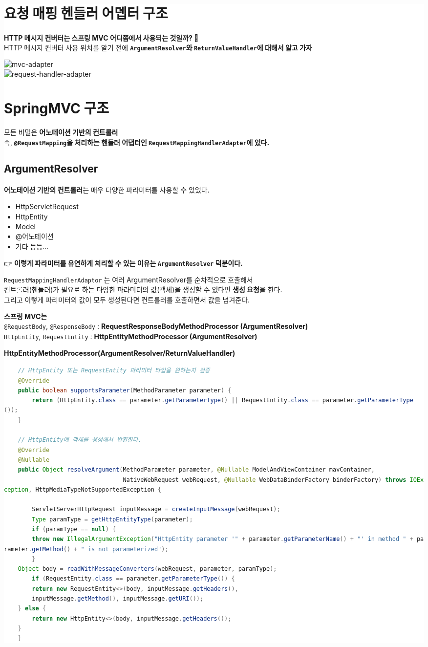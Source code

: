 요청 매핑 헨들러 어뎁터 구조
=============================   
**HTTP 메시지 컨버터는 스프링 MVC 어디쯤에서 사용되는 것일까? 🤔**      
HTTP 메시지 컨버터 사용 위치를 알기 전에 **`ArgumentResolver`와 `ReturnValueHandler`에 대해서 알고 가자**      
    
![mvc-adapter](https://user-images.githubusercontent.com/50267433/128370135-991bf2dd-b5c9-4a62-a79d-8db95e5a9299.PNG)    
![request-handler-adapter](https://user-images.githubusercontent.com/50267433/128369947-d28f62a3-39a5-4bad-9180-03d6e3731142.PNG)     
   
# SpringMVC 구조     
모든 비밀은 **어노테이션 기반의 컨트롤러**     
즉, **`@RequestMapping`을 처리하는 핸들러 어댑터인 `RequestMappingHandlerAdapter`에 있다.**        

## ArgumentResolver
      
**어노테이션 기반의 컨트롤러**는 매우 다양한 파라미터를 사용할 수 있었다.      
    
* HttpServletRequest
* HttpEntity 
* Model
* @어노테이션  
* 기타 등등...  
        
👉 **이렇게 파라미터를 유연하게 처리할 수 있는 이유는 `ArgumentResolver` 덕분이다.**              

`RequestMappingHandlerAdaptor` 는 여러 ArgumentResolver를 순차적으로 호출해서        
컨트롤러(핸들러)가 필요로 하는 다양한 파라미터의 값(객체)을 생성할 수 있다면 **생성 요청**을 한다.        
그리고 이렇게 파리미터의 값이 모두 생성된다면 컨트롤러를 호출하면서 값을 넘겨준다.               
    
**스프링 MVC는**       
`@RequestBody`, `@ResponseBody` : **RequestResponseBodyMethodProcessor (ArgumentResolver)**       
`HttpEntity`, `RequestEntity` : **HttpEntityMethodProcessor (ArgumentResolver)** 
   
**HttpEntityMethodProcessor(ArgumentResolver/ReturnValueHandler)**    
```java
    // HttpEntity 또는 RequestEntity 파라미터 타입을 원하는지 검증           
    @Override
    public boolean supportsParameter(MethodParameter parameter) {
        return (HttpEntity.class == parameter.getParameterType() || RequestEntity.class == parameter.getParameterType());
    }
	   
    // HttpEntity에 객체를 생성해서 반환한다.    	
    @Override
    @Nullable
    public Object resolveArgument(MethodParameter parameter, @Nullable ModelAndViewContainer mavContainer, 
                                  NativeWebRequest webRequest, @Nullable WebDataBinderFactory binderFactory) throws IOException, HttpMediaTypeNotSupportedException {
				  
        ServletServerHttpRequest inputMessage = createInputMessage(webRequest);
        Type paramType = getHttpEntityType(parameter);
        if (paramType == null) {
	    throw new IllegalArgumentException("HttpEntity parameter '" + parameter.getParameterName() + "' in method " + parameter.getMethod() + " is not parameterized");
        }
	Object body = readWithMessageConverters(webRequest, parameter, paramType);
        if (RequestEntity.class == parameter.getParameterType()) {
	    return new RequestEntity<>(body, inputMessage.getHeaders(),
	    inputMessage.getMethod(), inputMessage.getURI());
	} else {
	    return new HttpEntity<>(body, inputMessage.getHeaders());
	}
    }	
```